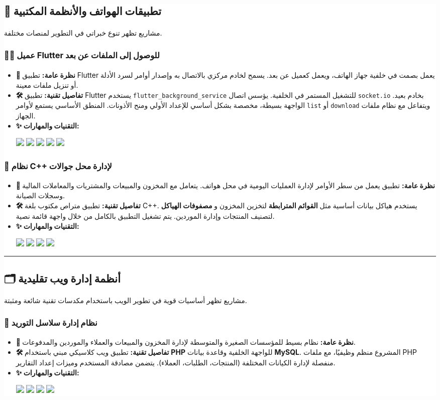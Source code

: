 
## 📱 تطبيقات الهواتف والأنظمة المكتبية

مشاريع تظهر تنوع خبراتي في التطوير لمنصات مختلفة.

### 🕵️‍♂️ عميل Flutter للوصول إلى الملفات عن بعد
*   **🎯 نظرة عامة:** تطبيق Flutter يعمل بصمت في خلفية جهاز الهاتف، ويعمل كعميل عن بعد. يسمح لخادم مركزي بالاتصال به وإصدار أوامر لسرد الأدلة أو تنزيل ملفات معينة.
*   **🛠️ تفاصيل تقنية:** تطبيق Flutter يستخدم `flutter_background_service` للتشغيل المستمر في الخلفية. يؤسس اتصال `socket.io` بخادم بعيد. الواجهة بسيطة، مخصصة بشكل أساسي للإعداد الأولي ومنح الأذونات. المنطق الأساسي يستمع لأوامر `list` أو `download` ويتفاعل مع نظام ملفات الجهاز.
*   **✨ التقنيات والمهارات:**
    <p>
      <img src="https://img.shields.io/badge/Flutter-02569B?style=for-the-badge&logo=flutter&logoColor=white">
      <img src="https://img.shields.io/badge/Dart-0175C2?style=for-the-badge&logo=dart&logoColor=white">
      <img src="https://img.shields.io/badge/Socket.io-010101?style=for-the-badge&logo=socket.io&logoColor=white">
      <img src="https://img.shields.io/badge/خدمة_خلفية-000000?style=for-the-badge">
      <img src="https://img.shields.io/badge/Android-3DDC84?style=for-the-badge&logo=android&logoColor=white">
    </p>

### 📱 نظام C++ لإدارة محل جوالات
*   **🎯 نظرة عامة:** تطبيق يعمل من سطر الأوامر لإدارة العمليات اليومية في محل هواتف. يتعامل مع المخزون والمبيعات والمشتريات والمعاملات المالية وسجلات الصيانة.
*   **🛠️ تفاصيل تقنية:** تطبيق متراص مكتوب بلغة C++. يستخدم هياكل بيانات أساسية مثل **القوائم المترابطة** لتخزين المخزون و **مصفوفات الهياكل** لتصنيف المنتجات وإدارة الموردين. يتم تشغيل التطبيق بالكامل من خلال واجهة قائمة نصية.
*   **✨ التقنيات والمهارات:**
    <p>
      <img src="https://img.shields.io/badge/C++-00599C?style=for-the-badge&logo=c%2B%2B&logoColor=white">
      <img src="https://img.shields.io/badge/هياكل_البيانات-000000?style=for-the-badge">
      <img src="https://img.shields.io/badge/OOP-4A90E2?style=for-the-badge">
      <img src="https://img.shields.io/badge/تطبيق_طرفية-6c757d?style=for-the-badge">
    </p>

---

## 🗂️ أنظمة إدارة ويب تقليدية

مشاريع تظهر أساسيات قوية في تطوير الويب باستخدام مكدسات تقنية شائعة ومثبتة.

### 🚚 نظام إدارة سلاسل التوريد
*   **🎯 نظرة عامة:** نظام بسيط للمؤسسات الصغيرة والمتوسطة لإدارة المخزون والمبيعات والعملاء والموردين والمدفوعات.
*   **🛠️ تفاصيل تقنية:** تطبيق ويب كلاسيكي مبني باستخدام **PHP** للواجهة الخلفية وقاعدة بيانات **MySQL**. المشروع منظم وظيفيًا، مع ملفات PHP منفصلة لإدارة الكيانات المختلفة (المنتجات، الطلبات، العملاء). يتضمن مصادقة المستخدم وميزات إعداد التقارير.
*   **✨ التقنيات والمهارات:**
    <p>
      <img src="https://img.shields.io/badge/PHP-777BB4?style=for-the-badge&logo=php&logoColor=white">
      <img src="https://img.shields.io/badge/MySQL-4479A1?style=for-the-badge&logo=mysql&logoColor=white">
      <img src="https://img.shields.io/badge/HTML5-E34F26?style=for-the-badge&logo=html5&logoColor=white">
      <img src="https://img.shields.io/badge/عمليات_CRUD-00A98F?style=for-the-badge">
    </p>

